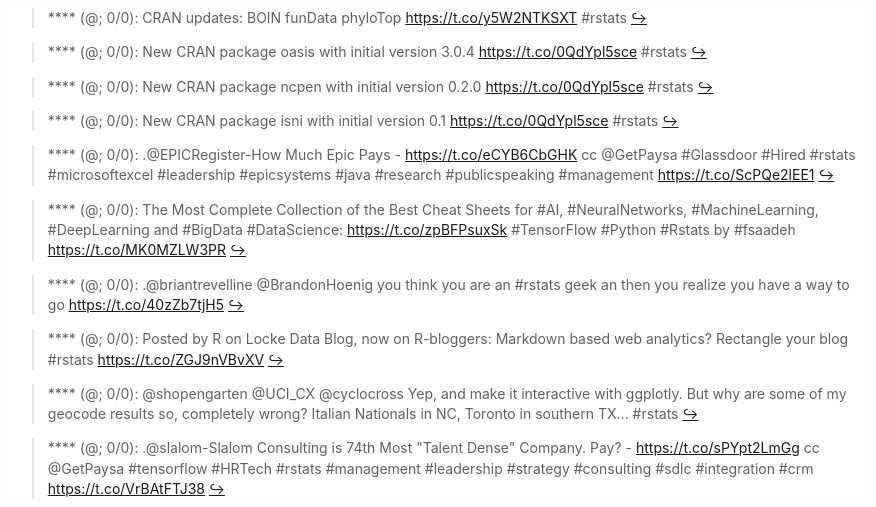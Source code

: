 


> **** (@; 0/0): CRAN updates: BOIN funData phyloTop https://t.co/y5W2NTKSXT #rstats  [&#8618;](https://twitter.com/dataandme/status/966387628957425665)




> **** (@; 0/0): New CRAN package oasis with initial version 3.0.4 https://t.co/0QdYpl5sce #rstats  [&#8618;](https://twitter.com/dataandme/status/966387612301910016)




> **** (@; 0/0): New CRAN package ncpen with initial version 0.2.0 https://t.co/0QdYpl5sce #rstats  [&#8618;](https://twitter.com/dataandme/status/966387600348073985)




> **** (@; 0/0): New CRAN package isni with initial version 0.1 https://t.co/0QdYpl5sce #rstats  [&#8618;](https://twitter.com/dataandme/status/966387585751842817)




> **** (@; 0/0): .@EPICRegister-How Much Epic Pays - https://t.co/eCYB6CbGHK cc @GetPaysa #Glassdoor #Hired #rstats #microsoftexcel #leadership #epicsystems #java #research #publicspeaking #management https://t.co/ScPQe2lEE1  [&#8618;](https://twitter.com/dataandme/status/966387059601506304)




> **** (@; 0/0): The Most Complete Collection of the Best Cheat Sheets for #AI, #NeuralNetworks, #MachineLearning, #DeepLearning and #BigData #DataScience: https://t.co/zpBFPsuxSk #TensorFlow #Python #Rstats by #fsaadeh https://t.co/MK0MZLW3PR  [&#8618;](https://twitter.com/dataandme/status/966380088819421186)




> **** (@; 0/0): .@briantrevelline @BrandonHoenig you think you are an #rstats geek an then you realize you have a way to go https://t.co/40zZb7tjH5  [&#8618;](https://twitter.com/dataandme/status/966379975086657536)




> **** (@; 0/0): Posted by R on Locke Data Blog, now on R-bloggers: Markdown based web analytics? Rectangle your blog #rstats https://t.co/ZGJ9nVBvXV  [&#8618;](https://twitter.com/dataandme/status/966373975872991238)




> **** (@; 0/0): @shopengarten @UCI_CX @cyclocross Yep, and make it interactive with ggplotly. But why are some of my geocode results so, completely wrong? Italian Nationals in NC, Toronto in southern TX... #rstats  [&#8618;](https://twitter.com/dataandme/status/966373290246799363)




> **** (@; 0/0): .@slalom-Slalom Consulting is 74th Most "Talent Dense" Company. Pay? - https://t.co/sPYpt2LmGg cc @GetPaysa #tensorflow #HRTech #rstats #management #leadership #strategy #consulting #sdlc #integration #crm https://t.co/VrBAtFTJ38  [&#8618;](https://twitter.com/dataandme/status/966369457575641088)


